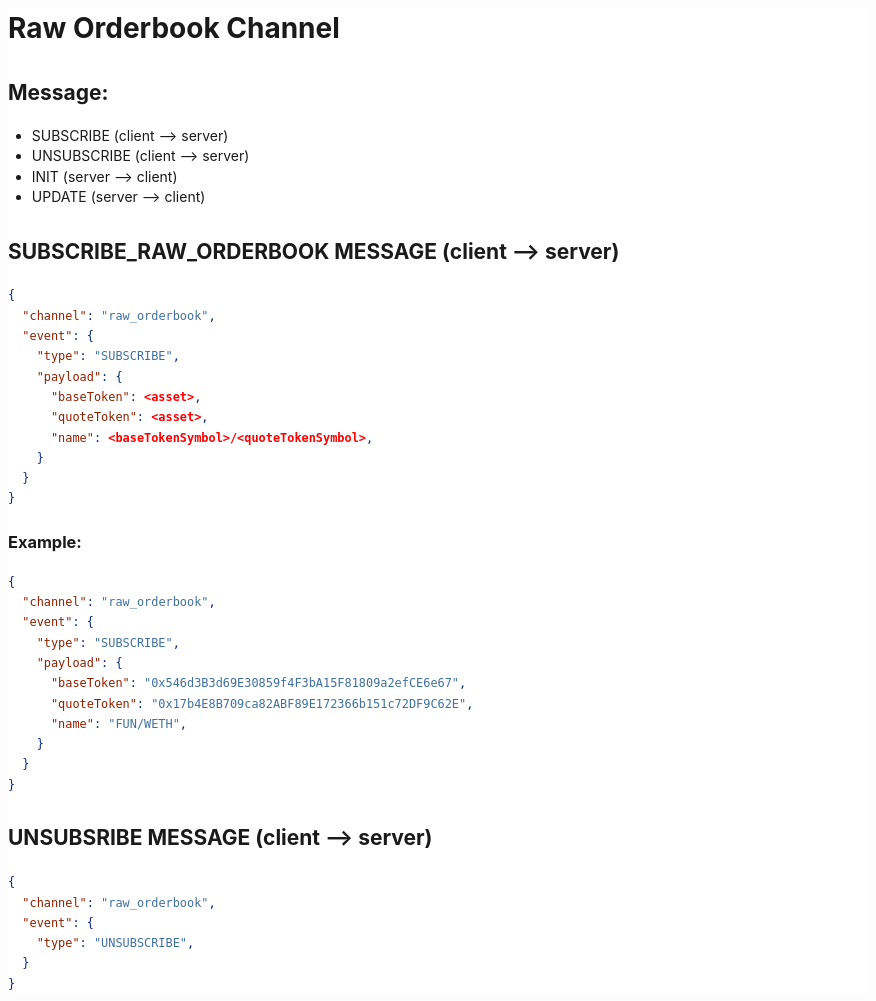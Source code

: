 
# Raw Orderbook Channel

## Message:
* SUBSCRIBE (client --> server)
* UNSUBSCRIBE (client --> server)
* INIT (server --> client)
* UPDATE (server --> client)


## SUBSCRIBE_RAW_ORDERBOOK MESSAGE (client --> server)

```json
{
  "channel": "raw_orderbook",
  "event": {
    "type": "SUBSCRIBE",
    "payload": {
      "baseToken": <asset>,
      "quoteToken": <asset>,
      "name": <baseTokenSymbol>/<quoteTokenSymbol>,
    }
  }
}
```

### Example:

```json
{
  "channel": "raw_orderbook",
  "event": {
    "type": "SUBSCRIBE",
    "payload": {
      "baseToken": "0x546d3B3d69E30859f4F3bA15F81809a2efCE6e67",
      "quoteToken": "0x17b4E8B709ca82ABF89E172366b151c72DF9C62E",
      "name": "FUN/WETH",
    }
  }
}
```

## UNSUBSRIBE MESSAGE (client --> server)

```json
{
  "channel": "raw_orderbook",
  "event": {
    "type": "UNSUBSCRIBE",
  }
}
```
